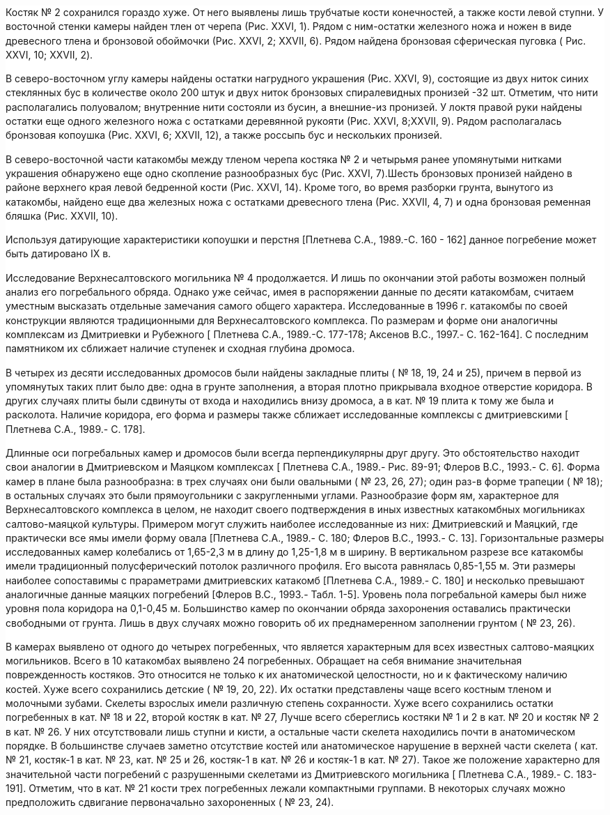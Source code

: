 Костяк № 2 сохранился гораздо хуже. От него выявлены лишь трубчатые кости конечностей, а также кости левой ступни. У восточной стенки камеры найден тлен от черепа (Рис. XXVI, 1). Рядом с ним-остатки железного ножа и ножен в виде древесного тлена и бронзовой обоймочки (Рис. XXVI, 2; XXVII, 6). Рядом найдена бронзовая сферическая пуговка ( Рис. XXVI, 10; XXVII, 2).

В северо-восточном углу камеры найдены остатки нагрудного украшения (Рис. XXVI, 9), состоящие из двух ниток синих стеклянных бус в количестве около 200 штук и двух ниток бронзовых спиралевидных пронизей -32 шт. Отметим, что нити располагались полуовалом; внутренние нити состояли из бусин, а внешние-из пронизей. У локтя правой руки найдены остатки еще одного железного ножа с остатками деревянной рукояти (Рис. XXVI, 8;XXVII, 9). Рядом располагалась бронзовая копоушка (Рис. XXVI, 6; XXVII, 12), а также россыпь бус и нескольких пронизей.

В северо-восточной части катакомбы между тленом черепа костяка № 2 и четырьмя ранее упомянутыми нитками украшения обнаружено еще одно скопление разнообразных бус (Рис. XXVI, 7).Шесть бронзовых пронизей найдено в районе верхнего края левой бедренной кости (Рис. XXVI, 14). Кроме того, во время разборки грунта, вынутого из катакомбы, найдено еще два железных ножа с остатками древесного тлена (Рис. XXVII, 4, 7) и одна бронзовая ременная бляшка (Рис. XXVII, 10).

Используя датирующие характеристики копоушки и перстня [Плетнева С.А., 1989.-С. 160 - 162] данное погребение может быть датировано IX в.

Исследование Верхнесалтовского могильника № 4 продолжается. И лишь по окончании этой работы возможен полный анализ его погребального обряда. Однако уже сейчас, имея в распоряжении данные по десяти катакомбам, считаем уместным высказать отдельные замечания самого общего характера. Исследованные в 1996 г. катакомбы по своей конструкции являются традиционными для Верхнесалтовского комплекса. По размерам и форме они аналогичны комплексам из Дмитриевки и Рубежного [ Плетнева С.А., 1989.-С. 177-178; Аксенов В.С., 1997.- С. 162-164]. С последним памятником их сближает наличие ступенек и сходная глубина дромоса.

В четырех из десяти исследованных дромосов были найдены закладные плиты ( № 18, 19, 24 и 25), причем в первой из упомянутых таких плит было две: одна в грунте заполнения, а вторая плотно прикрывала входное отверстие коридора. В других случаях плиты были сдвинуты от входа и находились внизу дромоса, а в кат. № 19 плита к тому же была и расколота. Наличие коридора, его форма и размеры также сближает исследованные комплексы с дмитриевскими [ Плетнева С.А., 1989.- С. 178].

Длинные оси погребальных камер и дромосов были всегда перпендикулярны друг другу. Это обстоятельство находит свои аналогии в Дмитриевском и Маяцком комплексах [ Плетнева С.А., 1989.- Рис. 89-91; Флеров В.С., 1993.- С. 6]. Форма камер в плане была разнообразна: в трех случаях они были овальными ( № 23, 26, 27); один раз-в форме трапеции ( № 18); в остальных случаях это были прямоугольники с закругленными углами. Разнообразие форм ям, характерное для Верхнесалтовского комплекса в целом, не находит своего подтверждения в иных известных катакомбных могильниках салтово-маяцкой культуры. Примером могут служить наиболее исследованные из них: Дмитриевский и Маяцкий, где практически все ямы имели форму овала [Плетнева С.А., 1989.- С. 180; Флеров В.С., 1993.- С. 13]. Горизонтальные размеры исследованных камер колебались от 1,65-2,3 м в длину до 1,25-1,8 м в ширину. В вертикальном разрезе все катакомбы имели традиционный полусферический потолок различного профиля. Его высота равнялась 0,85-1,55 м. Эти размеры наиболее сопоставимы с прараметрами дмитриевских катакомб [Плетнева С.А., 1989.- С. 180] и несколько превышают аналогичные данные маяцких погребений [Флеров В.С., 1993.- Табл. 1-5]. Уровень пола погребальной камеры был ниже уровня пола коридора на 0,1-0,45 м. Большинство камер по окончании обряда захоронения оставались практически свободными от грунта. Лишь в двух случаях можно говорить об их преднамеренном заполнении грунтом ( № 23, 26).

В камерах выявлено от одного до четырех погребенных, что является характерным для всех известных салтово-маяцких могильников. Всего в 10 катакомбах выявлено 24 погребенных. Обращает на себя внимание значительная поврежденность костяков. Это относится не только к их анатомической целостности, но и к фактическому наличию костей. Хуже всего сохранились детские ( № 19, 20, 22). Их остатки представлены чаще всего костным тленом и молочными зубами. Скелеты взрослых имели различную степень сохранности. Хуже всего сохранились остатки погребенных в кат. № 18 и 22, второй костяк в кат. № 27, Лучше всего сбереглись костяки № 1 и 2 в кат. № 20 и костяк № 2 в кат. № 26. У них отсутствовали лишь ступни и кисти, а остальные части скелета находились почти в анатомическом порядке. В большинстве случаев заметно отсутствие костей или анатомическое нарушение в верхней части скелета ( кат. № 21, костяк-1 в кат. № 23, кат. № 25 и 26, костяк-1 в кат. № 26 и костяк-1 в кат. № 27). Такое же положение характерно для значительной части погребений с разрушенными скелетами из Дмитриевского могильника [ Плетнева С.А., 1989.- С. 183-191]. Отметим, что в кат. № 21 кости трех погребенных лежали компактными группами. В некоторых случаях можно предположить сдвигание первоначально захороненных ( № 23, 24).
